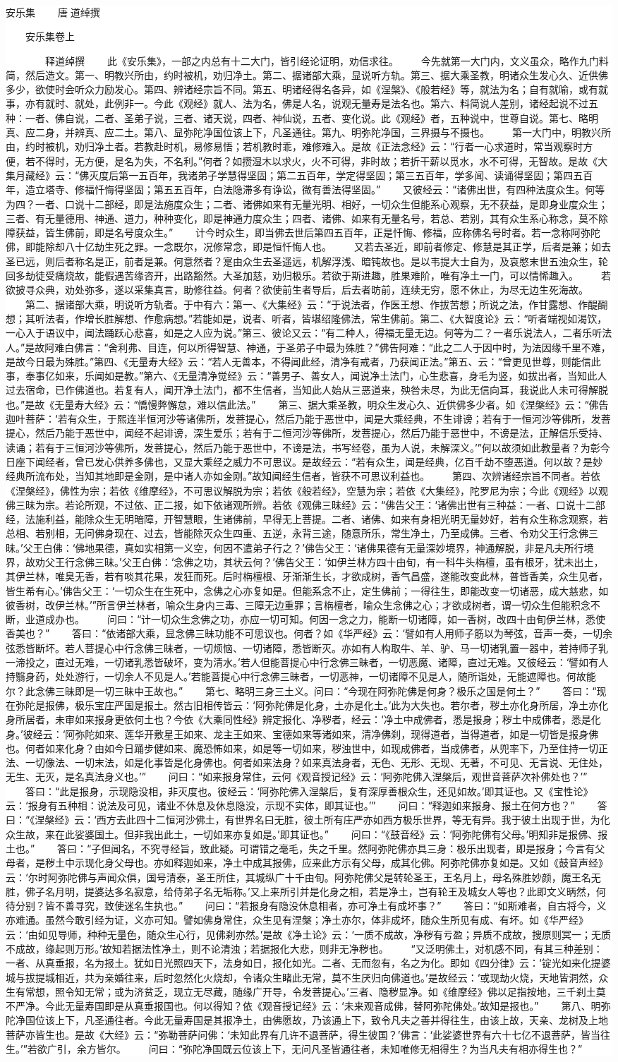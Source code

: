   安乐集
　　唐 道绰撰




　　安乐集卷上

　　　　释道绰撰
　　此《安乐集》，一部之内总有十二大门，皆引经论证明，劝信求往。
　　今先就第一大门内，文义虽众，略作九门料简，然后造文。第一、明教兴所由，约时被机，劝归净土。第二、据诸部大乘，显说听方轨。第三、据大乘圣教，明诸众生发心久、近供佛多少，欲使时会听众力励发心。第四、辨诸经宗旨不同。第五、明诸经得名各异，如《涅槃》、《般若经》等，就法为名；自有就喻，或有就事，亦有就时、就处，此例非一。今此《观经》就人、法为名，佛是人名，说观无量寿是法名也。第六、料简说人差别，诸经起说不过五种：一者、佛自说，二者、圣弟子说，三者、诸天说，四者、神仙说，五者、变化说。此《观经》者，五种说中，世尊自说。第七、略明真、应二身，并辨真、应二土。第八、显弥陀净国位该上下，凡圣通往。第九、明弥陀净国，三界摄与不摄也。
　　第一大门中，明教兴所由，约时被机，劝归净土者。若教赴时机，易修易悟；若机教时乖，难修难入。是故《正法念经》云：“行者一心求道时，常当观察时方便，若不得时，无方便，是名为失，不名利。”何者？如攒湿木以求火，火不可得，非时故；若折干薪以觅水，水不可得，无智故。是故《大集月藏经》云：“佛灭度后第一五百年，我诸弟子学慧得坚固；第二五百年，学定得坚固；第三五百年，学多闻、读诵得坚固；第四五百年，造立塔寺、修福忏悔得坚固；第五五百年，白法隐滞多有诤讼，微有善法得坚固。”
　　又彼经云：“诸佛出世，有四种法度众生。何等为四？一者、口说十二部经，即是法施度众生；二者、诸佛如来有无量光明、相好，一切众生但能系心观察，无不获益，是即身业度众生；三者、有无量德用、神通、道力，种种变化，即是神通力度众生；四者、诸佛、如来有无量名号，若总、若别，其有众生系心称念，莫不除障获益，皆生佛前，即是名号度众生。”
　　计今时众生，即当佛去世后第四五百年，正是忏悔、修福，应称佛名号时者。若一念称阿弥陀佛，即能除却八十亿劫生死之罪。一念既尔，况修常念，即是恒忏悔人也。
　　又若去圣近，即前者修定、修慧是其正学，后者是兼；如去圣已远，则后者称名是正，前者是兼。何意然者？寔由众生去圣遥远，机解浮浅、暗钝故也。是以韦提大士自为，及哀愍末世五浊众生，轮回多劫徒受痛烧故，能假遇苦缘咨开，出路豁然。大圣加慈，劝归极乐。若欲于斯进趣，胜果难阶，唯有净土一门，可以情悕趣入。
　　若欲披寻众典，劝处弥多，遂以采集真言，助修往益。何者？欲使前生者导后，后去者昉前，连续无穷，愿不休止，为尽无边生死海故。
　　第二、据诸部大乘，明说听方轨者。于中有六：第一、《大集经》云：“于说法者，作医王想、作拔苦想；所说之法，作甘露想、作醍醐想；其听法者，作增长胜解想、作愈病想。”若能如是，说者、听者，皆堪绍隆佛法，常生佛前。第二、《大智度论》云：“听者端视如渴饮，一心入于语议中，闻法踊跃心悲喜，如是之人应为说。”第三、彼论又云：“有二种人，得福无量无边。何等为二？一者乐说法人，二者乐听法人。”是故阿难白佛言：“舍利弗、目连，何以所得智慧、神通，于圣弟子中最为殊胜？”佛告阿难：“此之二人于因中时，为法因缘千里不难，是故今日最为殊胜。”第四、《无量寿大经》云：“若人无善本，不得闻此经，清净有戒者，乃获闻正法。”第五、云：“曾更见世尊，则能信此事，奉事亿如来，乐闻如是教。”第六、《无量清净觉经》云：“善男子、善女人，闻说净土法门，心生悲喜，身毛为竖，如拔出者，当知此人过去宿命，已作佛道也。若复有人，闻开净土法门，都不生信者，当知此人始从三恶道来，殃咎未尽，为此无信向耳，我说此人未可得解脱也。”是故《无量寿大经》云：“憍慢弊懈怠，难以信此法。”
　　第三、据大乘圣教，明众生发心久、近供佛多少者。如《涅槃经》云：“佛告迦叶菩萨：‘若有众生，于熙连半恒河沙等诸佛所，发菩提心，然后乃能于恶世中，闻是大乘经典，不生诽谤；若有于一恒河沙等佛所，发菩提心，然后乃能于恶世中，闻经不起诽谤，深生爱乐；若有于二恒河沙等佛所，发菩提心，然后乃能于恶世中，不谤是法，正解信乐受持、读诵；若有于三恒河沙等佛所，发菩提心，然后乃能于恶世中，不谤是法，书写经卷，虽为人说，未解深义。’”何以故须如此教量者？为彰今日座下闻经者，曾已发心供养多佛也，又显大乘经之威力不可思议。是故经云：“若有众生，闻是经典，亿百千劫不堕恶道。何以故？是妙经典所流布处，当知其地即是金刚，是中诸人亦如金刚。”故知闻经生信者，皆获不可思议利益也。
　　第四、次辨诸经宗旨不同者。若依《涅槃经》，佛性为宗；若依《维摩经》，不可思议解脱为宗；若依《般若经》，空慧为宗；若依《大集经》，陀罗尼为宗；今此《观经》以观佛三昧为宗。若论所观，不过依、正二报，如下依诸观所辨。若依《观佛三昧经》云：“佛告父王：‘诸佛出世有三种益：一者、口说十二部经，法施利益，能除众生无明暗障，开智慧眼，生诸佛前，早得无上菩提。二者、诸佛、如来有身相光明无量妙好，若有众生称念观察，若总相、若别相，无问佛身现在、过去，皆能除灭众生四重、五逆，永背三途，随意所乐，常生净土，乃至成佛。三者、令劝父王行念佛三昧。’父王白佛：‘佛地果德，真如实相第一义空，何因不遣弟子行之？’佛告父王：‘诸佛果德有无量深妙境界，神通解脱，非是凡夫所行境界，故劝父王行念佛三昧。’父王白佛：‘念佛之功，其状云何？’佛告父王：‘如伊兰林方四十由旬，有一科牛头栴檀，虽有根牙，犹未出土，其伊兰林，唯臭无香，若有啖其花果，发狂而死。后时栴檀根、牙渐渐生长，才欲成树，香气昌盛，遂能改变此林，普皆香美，众生见者，皆生希有心。’佛告父王：‘一切众生在生死中，念佛之心亦复如是。但能系念不止，定生佛前；一得往生，即能改变一切诸恶，成大慈悲，如彼香树，改伊兰林。’”所言伊兰林者，喻众生身内三毒、三障无边重罪；言栴檀者，喻众生念佛之心；才欲成树者，谓一切众生但能积念不断，业道成办也。
　　问曰：“计一切众生念佛之功，亦应一切可知。何因一念之力，能断一切诸障，如一香树，改四十由旬伊兰林，悉使香美也？”
　　答曰：“依诸部大乘，显念佛三昧功能不可思议也。何者？如《华严经》云：‘譬如有人用师子筋以为琴弦，音声一奏，一切余弦悉皆断坏。若人菩提心中行念佛三昧者，一切烦恼、一切诸障，悉皆断灭。亦如有人构取牛、羊、驴、马一切诸乳置一器中，若持师子乳一渧投之，直过无难，一切诸乳悉皆破坏，变为清水。’若人但能菩提心中行念佛三昧者，一切恶魔、诸障，直过无难。又彼经云：‘譬如有人持翳身药，处处游行，一切余人不见是人。’若能菩提心中行念佛三昧者，一切恶神，一切诸障不见是人，随所诣处，无能遮障也。何故能尔？此念佛三昧即是一切三昧中王故也。”
　　第七、略明三身三土义。问曰：“今现在阿弥陀佛是何身？极乐之国是何土？”
　　答曰：“现在弥陀是报佛，极乐宝庄严国是报土。然古旧相传皆云：‘阿弥陀佛是化身，土亦是化土。’此为大失也。若尔者，秽土亦化身所居，净土亦化身所居者，未审如来报身更依何土也？今依《大乘同性经》辨定报化、净秽者，经云：‘净土中成佛者，悉是报身；秽土中成佛者，悉是化身。’彼经云：‘阿弥陀如来、莲华开敷星王如来、龙主王如来、宝德如来等诸如来，清净佛刹，现得道者，当得道者，如是一切皆是报身佛也。何者如来化身？由如今日踊步健如来、魔恐怖如来，如是等一切如来，秽浊世中，如现成佛者，当成佛者，从兜率下，乃至住持一切正法、一切像法、一切末法，如是化事皆是化身佛也。何者如来法身？如来真法身者，无色、无形、无现、无著，不可见、无言说、无住处，无生、无灭，是名真法身义也。’”
　　问曰：“如来报身常住，云何《观音授记经》云：‘阿弥陀佛入涅槃后，观世音菩萨次补佛处也？’”
　　答曰：“此是报身，示现隐没相，非灭度也。彼经云：‘阿弥陀佛入涅槃后，复有深厚善根众生，还见如故。’即其证也。又《宝性论》云：‘报身有五种相：说法及可见，诸业不休息及休息隐没，示现不实体，即其证也。’”
　　问曰：“释迦如来报身、报土在何方也？”
　　答曰：“《涅槃经》云：‘西方去此四十二恒河沙佛土，有世界名曰无胜，彼土所有庄严亦如西方极乐世界，等无有异。我于彼土出现于世，为化众生故，来在此娑婆国土。但非我出此土，一切如来亦复如是。’即其证也。”
　　问曰：“《鼓音经》云：‘阿弥陀佛有父母。’明知非是报佛、报土也。”
　　答曰：“子但闻名，不究寻经旨，致此疑。可谓错之毫毛，失之千里。然阿弥陀佛亦具三身：极乐出现者，即是报身；今言有父母者，是秽土中示现化身父母也。亦如释迦如来，净土中成其报佛，应来此方示有父母，成其化佛。阿弥陀佛亦复如是。又如《鼓音声经》云：‘尔时阿弥陀佛与声闻众俱，国号清泰，圣王所住，其城纵广十千由旬。阿弥陀佛父是转轮圣王，王名月上，母名殊胜妙颜，魔王名无胜，佛子名月明，提婆达多名寂意，给侍弟子名无垢称。’又上来所引并是化身之相，若是净土，岂有轮王及城女人等也？此即文义昞然，何待分别？皆不善寻究，致使迷名生执也。”
　　问曰：“若报身有隐没休息相者，亦可净土有成坏事？”
　　答曰：“如斯难者，自古将今，义亦难通。虽然今敢引经为证，义亦可知。譬如佛身常住，众生见有涅槃；净土亦尔，体非成坏，随众生所见有成、有坏。如《华严经》云：‘由如见导师，种种无量色，随众生心行，见佛刹亦然。’是故《净土论》云：‘一质不成故，净秽有亏盈；异质不成故，搜原则冥一；无质不成故，缘起则万形。’故知若据法性净土，则不论清浊；若据报化大悲，则非无净秽也。
　　“又泛明佛土，对机感不同，有其三种差别：一者、从真垂报，名为报土。犹如日光照四天下，法身如日，报化如光。二者、无而忽有，名之为化。即如《四分律》云：‘锭光如来化提婆城与拔提城相近，共为亲婚往来，后时忽然化火烧却，令诸众生睹此无常，莫不生厌归向佛道也。’是故经云：‘或现劫火烧，天地皆洞然，众生有常想，照令知无常；或为济贫乏，现立无尽藏，随缘广开导，令发菩提心。’三者、隐秽显净。如《维摩经》佛以足指按地，三千刹土莫不严净。今此无量寿国即是从真垂报国也。何以得知？依《观音授记经》云：‘未来观音成佛，替阿弥陀佛处。’故知是报也。”
　　第八、明弥陀净国位该上下，凡圣通往者。今此无量寿国是其报净土，由佛愿故，乃该通上下，致令凡夫之善并得往生，由该上故，天亲、龙树及上地菩萨亦皆生也。是故《大经》云：“弥勒菩萨问佛：‘未知此界有几许不退菩萨，得生彼国？’佛言：‘此娑婆世界有六十七亿不退菩萨，皆当往生。’”若欲广引，余方皆尔。
　　问曰：“弥陀净国既云位该上下，无问凡圣皆通往者，未知唯修无相得生？为当凡夫有相亦得生也？”
